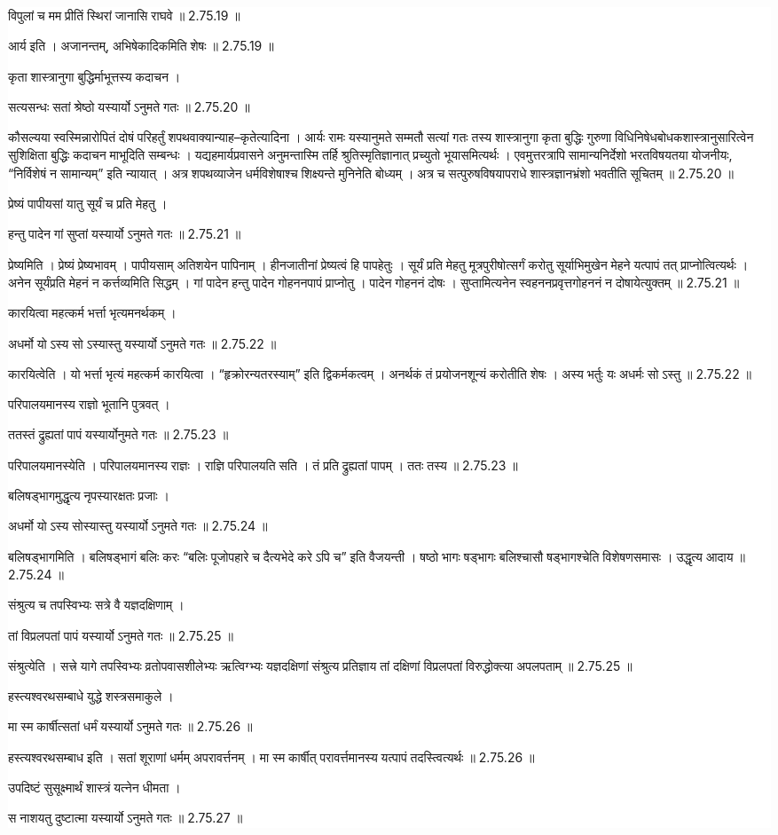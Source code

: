 विपुलां च मम प्रीतिं स्थिरां जानासि राघवे ॥ 2.75.19 ॥

आर्य इति । अजानन्तम्, अभिषेकादिकमिति शेषः ॥ 2.75.19 ॥

कृता शास्त्रानुगा बुद्धिर्माभूत्तस्य कदाचन ।

सत्यसन्धः सतां श्रेष्ठो यस्यार्यो ऽनुमते गतः ॥ 2.75.20 ॥

कौसल्यया स्वस्मिन्नारोपितं दोषं परिहर्तुं शपथवाक्यान्याह–कृतेत्यादिना । आर्यः रामः यस्यानुमते सम्मतौ सत्यां गतः तस्य शास्त्रानुगा कृता बुद्धिः गुरुणा विधिनिषेधबोधकशास्त्रानुसारित्वेन सुशिक्षिता बुद्धिः कदाचन माभूदिति सम्बन्धः । यद्यहमार्यप्रवासने अनुमन्तास्मि तर्हि श्रुतिस्मृतिज्ञानात् प्रच्युतो भूयासमित्यर्थः । एवमुत्तरत्रापि सामान्यनिर्देशो भरतविषयतया योजनीयः, “निर्विशेषं न सामान्यम्” इति न्यायात् । अत्र शपथव्याजेन धर्मविशेषाश्च शिक्ष्यन्ते मुनिनेति बोध्यम् । अत्र च सत्पुरुषविषयापराधे शास्त्रज्ञानभ्रंशो भवतीति सूचितम् ॥ 2.75.20 ॥

प्रेष्यं पापीयसां यातु सूर्यं च प्रति मेहतु ।

हन्तु पादेन गां सुप्तां यस्यार्यो ऽनुमते गतः ॥ 2.75.21 ॥

प्रेष्यमिति । प्रेष्यं प्रेष्यभावम् । पापीयसाम् अतिशयेन पापिनाम् । हीनजातीनां प्रेष्यत्वं हि पापहेतुः । सूर्यं प्रति मेहतु मूत्रपुरीषोत्सर्गं करोतु सूर्याभिमुखेन मेहने यत्पापं तत् प्राप्नोत्वित्यर्थः । अनेन सूर्यंप्रति मेहनं न कर्त्तव्यमिति सिद्धम् । गां पादेन हन्तु पादेन गोहननपापं प्राप्नोतु । पादेन गोहननं दोषः । सुप्तामित्यनेन स्वहननप्रवृत्तगोहननं न दोषायेत्युक्तम् ॥ 2.75.21 ॥

कारयित्वा महत्कर्म भर्त्ता भृत्यमनर्थकम् ।

अधर्मो यो ऽस्य सो ऽस्यास्तु यस्यार्यो ऽनुमते गतः ॥ 2.75.22 ॥

कारयित्वेति । यो भर्त्ता भृत्यं महत्कर्म कारयित्वा । “हृक्रोरन्यतरस्याम्” इति द्विकर्मकत्वम् । अनर्थकं तं प्रयोजनशून्यं करोतीति शेषः । अस्य भर्तुः यः अधर्मः सो ऽस्तु ॥ 2.75.22 ॥

परिपालयमानस्य राज्ञो भूतानि पुत्रवत् ।

ततस्तं द्रुह्यतां पापं यस्यार्योनुमते गतः ॥ 2.75.23 ॥

परिपालयमानस्येति । परिपालयमानस्य राज्ञः । राज्ञि परिपालयति सति । तं प्रति द्रुह्यतां पापम् । ततः तस्य ॥ 2.75.23 ॥

बलिषड्भागमुद्धृत्य नृपस्यारक्षतः प्रजाः ।

अधर्मो यो ऽस्य सोस्यास्तु यस्यार्यो ऽनुमते गतः ॥ 2.75.24 ॥

बलिषड्भागमिति । बलिषड्भागं बलिः करः “बलिः पूजोपहारे च दैत्यभेदे करे ऽपि च” इति वैजयन्ती । षष्ठो भागः षड्भागः बलिश्चासौ षड्भागश्चेति विशेषणसमासः । उद्धृत्य आदाय ॥ 2.75.24 ॥

संश्रुत्य च तपस्विभ्यः सत्रे वै यज्ञदक्षिणाम् ।

तां विप्रलपतां पापं यस्यार्यो ऽनुमते गतः ॥ 2.75.25 ॥

संश्रुत्येति । सत्त्रे यागे तपस्विभ्यः व्रतोपवासशीलेभ्यः ऋत्विग्भ्यः यज्ञदक्षिणां संश्रुत्य प्रतिज्ञाय तां दक्षिणां विप्रलपतां विरुद्धोक्त्या अपलपताम् ॥ 2.75.25 ॥

हस्त्यश्वरथसम्बाधे युद्धे शस्त्रसमाकुले ।

मा स्म कार्षीत्सतां धर्मं यस्यार्यो ऽनुमते गतः ॥ 2.75.26 ॥

हस्त्यश्वरथसम्बाध इति । सतां शूराणां धर्मम् अपरावर्त्तनम् । मा स्म कार्षीत् परावर्त्तमानस्य यत्पापं तदस्त्वित्यर्थः ॥ 2.75.26 ॥

उपदिष्टं सुसूक्ष्मार्थं शास्त्रं यत्नेन धीमता ।

स नाशयतु दुष्टात्मा यस्यार्यो ऽनुमते गतः ॥ 2.75.27 ॥
